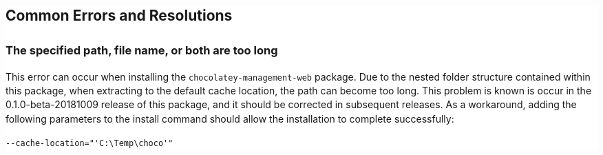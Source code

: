 ## Common Errors and Resolutions

### The specified path, file name, or both are too long

This error can occur when installing the `chocolatey-management-web` package.  Due to the nested folder structure contained within this package, when extracting to the default cache location, the path can become too long.  This problem is known is occur in the 0.1.0-beta-20181009 release of this package, and it should be corrected in subsequent releases.  As a workaround, adding the following parameters to the install command should allow the installation to complete successfully:

~~~
--cache-location="'C:\Temp\choco'"
~~~
